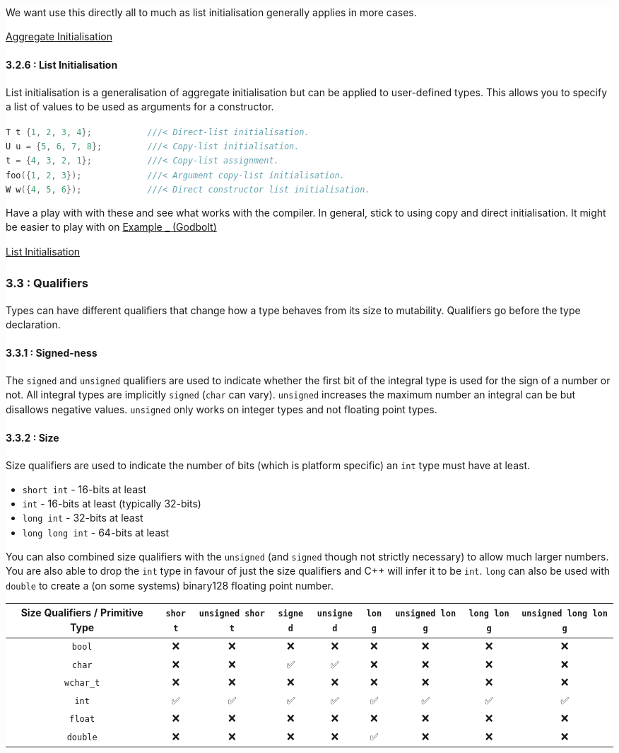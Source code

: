 We want use this directly all to much as list initialisation generally applies in more cases.

[Aggregate Initialisation](https://en.cppreference.com/w/cpp/language/aggregate_initialization)

#### 3.2.6 : List Initialisation

List initialisation is a generalisation of aggregate initialisation but can be applied to user-defined types. This allows you to specify a list of values to be used as arguments for a constructor.

```cxx
T t {1, 2, 3, 4};           ///< Direct-list initialisation.
U u = {5, 6, 7, 8};         ///< Copy-list initialisation.
t = {4, 3, 2, 1};           ///< Copy-list assignment.
foo({1, 2, 3});             ///< Argument copy-list initialisation.
W w({4, 5, 6});             ///< Direct constructor list initialisation.
```

Have a play with with these and see what works with the compiler. In general, stick to using copy and direct initialisation. It might be easier to play with on [Example _ (Godbolt)](https://www.godbolt.org/z/Y34xxoahz)

[List Initialisation](https://en.cppreference.com/w/cpp/language/list_initialization)

### 3.3 : Qualifiers

Types can have different qualifiers that change how a type behaves from its size to mutability. Qualifiers go before the type declaration.

#### 3.3.1 : Signed-ness

The `signed` and `unsigned` qualifiers are used to indicate whether the first bit of the integral type is used for the sign of a number or not. All integral types are implicitly `signed` (`char` can vary). `unsigned` increases the maximum number an integral can be but disallows negative values. `unsigned` only works on integer types and not floating point types.

#### 3.3.2 : Size

Size qualifiers are used to indicate the number of bits (which is platform specific) an `int` type must have at least.

- `short int` - 16-bits at least
- `int` - 16-bits at least (typically 32-bits)
- `long int` - 32-bits at least
- `long long int` - 64-bits at least

You can also combined size qualifiers with the `unsigned` (and `signed` though not strictly necessary) to allow much larger numbers. You are also able to drop the `int` type in favour of just the size qualifiers and C++ will infer it to be `int`. `long` can also be used with `double` to create a (on some systems) binary128 floating point number.

| Size Qualifiers / Primitive Type | `short` | `unsigned short` | `signed` | `unsigned` | `long` | `unsigned long` | `long long` | `unsigned long long` |
|:---------------------------:|:-------:|:----------------:|:--------:|:----------:|:------:|:---------------:|:-----------:|:--------------------:|
|            `bool`           |    ❌    |         ❌        |     ❌    |      ❌     |    ❌   |        ❌        |      ❌      |           ❌          |
|            `char`           |    ❌    |         ❌        |     ✅    |      ✅     |    ❌   |        ❌        |      ❌      |           ❌          |
|          `wchar_t`          |    ❌    |         ❌        |     ❌    |      ❌     |    ❌   |        ❌        |      ❌      |           ❌          |
|            `int`            |    ✅    |         ✅        |     ✅    |      ✅     |    ✅   |        ✅        |      ✅      |           ✅          |
|           `float`           |    ❌    |         ❌        |     ❌    |      ❌     |    ❌   |        ❌        |      ❌      |           ❌          |
|           `double`          |    ❌    |         ❌        |     ❌    |      ❌     |    ✅   |        ❌        |      ❌      |           ❌          |
